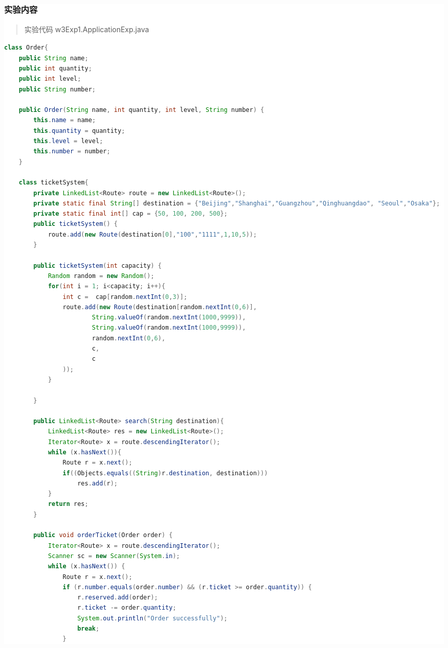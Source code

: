 ### 实验内容

>实验代码 w3Exp1.ApplicationExp.java
```java
class Order{
    public String name;
    public int quantity;
    public int level;
    public String number;

    public Order(String name, int quantity, int level, String number) {
        this.name = name;
        this.quantity = quantity;
        this.level = level;
        this.number = number;
    }

    class ticketSystem{
        private LinkedList<Route> route = new LinkedList<Route>();
        private static final String[] destination = {"Beijing","Shanghai","Guangzhou","Qinghuangdao", "Seoul","Osaka"};
        private static final int[] cap = {50, 100, 200, 500};
        public ticketSystem() {
            route.add(new Route(destination[0],"100","1111",1,10,5));
        }

        public ticketSystem(int capacity) {
            Random random = new Random();
            for(int i = 1; i<capacity; i++){
                int c =  cap[random.nextInt(0,3)];
                route.add(new Route(destination[random.nextInt(0,6)],
                        String.valueOf(random.nextInt(1000,9999)),
                        String.valueOf(random.nextInt(1000,9999)),
                        random.nextInt(0,6),
                        c,
                        c
                ));
            }

        }

        public LinkedList<Route> search(String destination){
            LinkedList<Route> res = new LinkedList<Route>();
            Iterator<Route> x = route.descendingIterator();
            while (x.hasNext()){
                Route r = x.next();
                if((Objects.equals((String)r.destination, destination)))
                    res.add(r);
            }
            return res;
        }

        public void orderTicket(Order order) {
            Iterator<Route> x = route.descendingIterator();
            Scanner sc = new Scanner(System.in);
            while (x.hasNext()) {
                Route r = x.next();
                if (r.number.equals(order.number) && (r.ticket >= order.quantity)) {
                    r.reserved.add(order);
                    r.ticket -= order.quantity;
                    System.out.println("Order successfully");
                    break;
                }
```